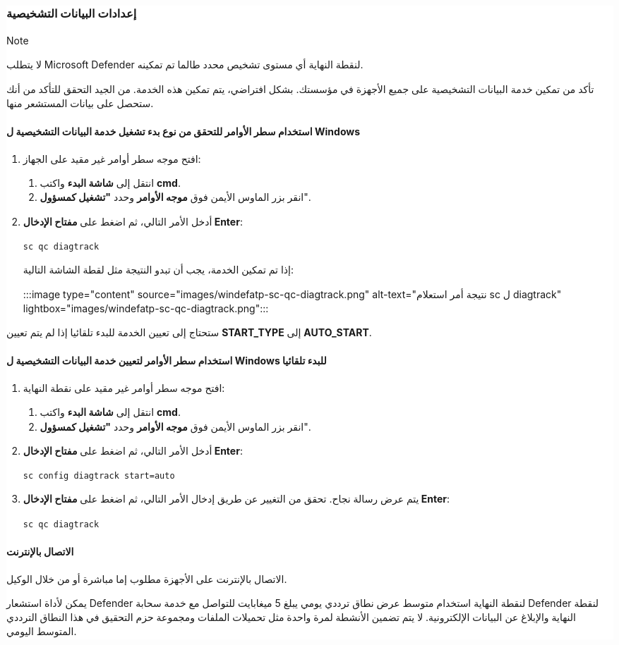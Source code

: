 ### <a name="diagnostic-data-settings"></a>إعدادات البيانات التشخيصية

> [!NOTE]
> لا يتطلب Microsoft Defender لنقطة النهاية أي مستوى تشخيص محدد طالما تم تمكينه.

تأكد من تمكين خدمة البيانات التشخيصية على جميع الأجهزة في مؤسستك.
بشكل افتراضي، يتم تمكين هذه الخدمة. من الجيد التحقق للتأكد من أنك ستحصل على بيانات المستشعر منها.

#### <a name="use-the-command-line-to-check-the-windows-diagnostic-data-service-startup-type"></a>استخدام سطر الأوامر للتحقق من نوع بدء تشغيل خدمة البيانات التشخيصية ل Windows

1. افتح موجه سطر أوامر غير مقيد على الجهاز:
   1. انتقل إلى **شاشة البدء** واكتب **cmd**.
   2. انقر بزر الماوس الأيمن فوق **موجه الأوامر** وحدد **"تشغيل كمسؤول**".

2. أدخل الأمر التالي، ثم اضغط على **مفتاح الإدخال Enter**:

   ```console
   sc qc diagtrack
   ```

   إذا تم تمكين الخدمة، يجب أن تبدو النتيجة مثل لقطة الشاشة التالية:

   :::image type="content" source="images/windefatp-sc-qc-diagtrack.png" alt-text="نتيجة أمر استعلام sc ل diagtrack" lightbox="images/windefatp-sc-qc-diagtrack.png":::

ستحتاج إلى تعيين الخدمة للبدء تلقائيا إذا لم يتم تعيين **START_TYPE** إلى **AUTO_START**.

#### <a name="use-the-command-line-to-set-the-windows-diagnostic-data-service-to-automatically-start"></a>استخدام سطر الأوامر لتعيين خدمة البيانات التشخيصية ل Windows للبدء تلقائيا

1. افتح موجه سطر أوامر غير مقيد على نقطة النهاية:
    1. انتقل إلى **شاشة البدء** واكتب **cmd**.
    2. انقر بزر الماوس الأيمن فوق **موجه الأوامر** وحدد **"تشغيل كمسؤول**".

2. أدخل الأمر التالي، ثم اضغط على **مفتاح الإدخال Enter**:

    ```console
    sc config diagtrack start=auto
    ```

3. يتم عرض رسالة نجاح. تحقق من التغيير عن طريق إدخال الأمر التالي، ثم اضغط على **مفتاح الإدخال Enter**:

    ```console
    sc qc diagtrack
    ```

#### <a name="internet-connectivity"></a>الاتصال بالإنترنت

الاتصال بالإنترنت على الأجهزة مطلوب إما مباشرة أو من خلال الوكيل.

يمكن لأداة استشعار Defender لنقطة النهاية استخدام متوسط عرض نطاق ترددي يومي يبلغ 5 ميغابايت للتواصل مع خدمة سحابة Defender لنقطة النهاية والإبلاغ عن البيانات الإلكترونية. لا يتم تضمين الأنشطة لمرة واحدة مثل تحميلات الملفات ومجموعة حزم التحقيق في هذا النطاق الترددي المتوسط اليومي.
